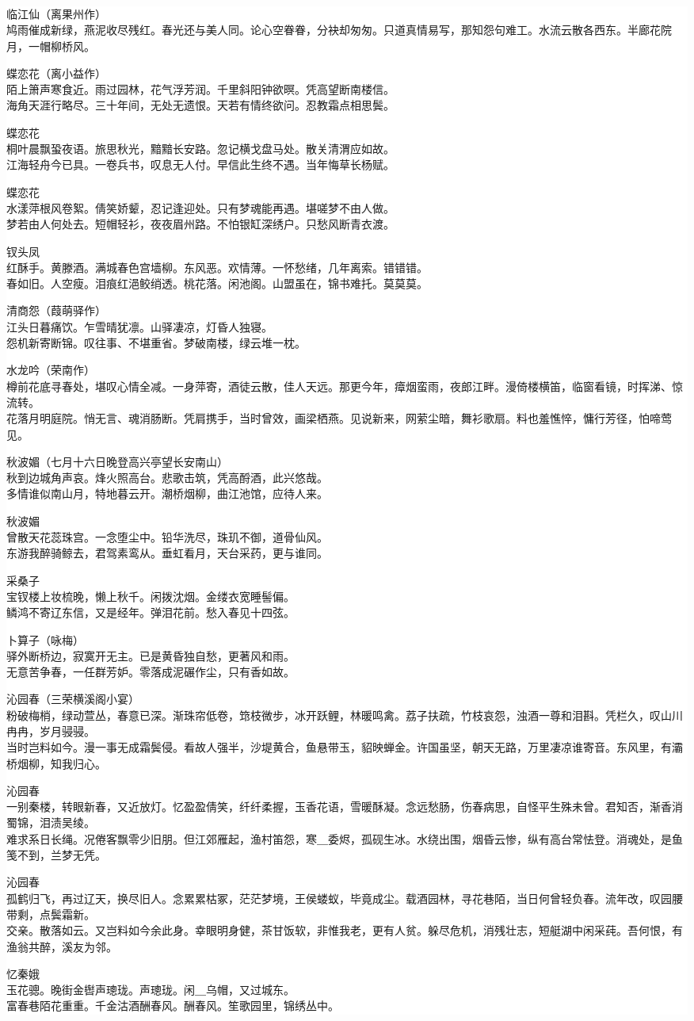 临江仙（离果州作）  
鸠雨催成新绿，燕泥收尽残红。春光还与美人同。论心空眷眷，分袂却匆匆。只道真情易写，那知怨句难工。水流云散各西东。半廊花院月，一帽柳桥风。  

蝶恋花（离小益作）  
陌上箫声寒食近。雨过园林，花气浮芳润。千里斜阳钟欲暝。凭高望断南楼信。  
海角天涯行略尽。三十年间，无处无遗恨。天若有情终欲问。忍教霜点相思鬓。  

蝶恋花  
桐叶晨飘蛩夜语。旅思秋光，黯黯长安路。忽记横戈盘马处。散关清渭应如故。  
江海轻舟今已具。一卷兵书，叹息无人付。早信此生终不遇。当年悔草长杨赋。  

蝶恋花  
水漾萍根风卷絮。倩笑娇颦，忍记逢迎处。只有梦魂能再遇。堪嗟梦不由人做。  
梦若由人何处去。短帽轻衫，夜夜眉州路。不怕银缸深绣户。只愁风断青衣渡。  

钗头凤  
红酥手。黄滕酒。满城春色宫墙柳。东风恶。欢情薄。一怀愁绪，几年离索。错错错。  
春如旧。人空瘦。泪痕红浥鲛绡透。桃花落。闲池阁。山盟虽在，锦书难托。莫莫莫。  

清商怨（葭萌驿作）  
江头日暮痛饮。乍雪晴犹凛。山驿凄凉，灯昏人独寝。  
怨机新寄断锦。叹往事、不堪重省。梦破南楼，绿云堆一枕。  

水龙吟（荣南作）  
樽前花底寻春处，堪叹心情全减。一身萍寄，酒徒云散，佳人天远。那更今年，瘴烟蛮雨，夜郎江畔。漫倚楼横笛，临窗看镜，时挥涕、惊流转。  
花落月明庭院。悄无言、魂消肠断。凭肩携手，当时曾效，画梁栖燕。见说新来，网萦尘暗，舞衫歌扇。料也羞憔悴，慵行芳径，怕啼莺见。  

秋波媚（七月十六日晚登高兴亭望长安南山）  
秋到边城角声哀。烽火照高台。悲歌击筑，凭高酹酒，此兴悠哉。  
多情谁似南山月，特地暮云开。潮桥烟柳，曲江池馆，应待人来。  

秋波媚  
曾散天花蕊珠宫。一念堕尘中。铅华洗尽，珠玑不御，道骨仙风。  
东游我醉骑鲸去，君驾素鸾从。垂虹看月，天台采药，更与谁同。  

采桑子  
宝钗楼上妆梳晚，懒上秋千。闲拨沈烟。金缕衣宽睡髻偏。  
鳞鸿不寄辽东信，又是经年。弹泪花前。愁入春见十四弦。  

卜算子（咏梅）  
驿外断桥边，寂寞开无主。已是黄昏独自愁，更著风和雨。  
无意苦争春，一任群芳妒。零落成泥碾作尘，只有香如故。  

沁园春（三荣横溪阁小宴）  
粉破梅梢，绿动萱丛，春意已深。渐珠帘低卷，筇枝微步，冰开跃鲤，林暖鸣禽。荔子扶疏，竹枝哀怨，浊酒一尊和泪斟。凭栏久，叹山川冉冉，岁月骎骎。  
当时岂料如今。漫一事无成霜鬓侵。看故人强半，沙堤黄合，鱼悬带玉，貂映蝉金。许国虽坚，朝天无路，万里凄凉谁寄音。东风里，有灞桥烟柳，知我归心。  

沁园春  
一别秦楼，转眼新春，又近放灯。忆盈盈倩笑，纤纤柔握，玉香花语，雪暖酥凝。念远愁肠，伤春病思，自怪平生殊未曾。君知否，渐香消蜀锦，泪渍吴绫。  
难求系日长绳。况倦客飘零少旧朋。但江郊雁起，渔村笛怨，寒＿委烬，孤砚生冰。水绕出围，烟昏云惨，纵有高台常怯登。消魂处，是鱼笺不到，兰梦无凭。  

沁园春  
孤鹤归飞，再过辽天，换尽旧人。念累累枯冢，茫茫梦境，王侯蝼蚁，毕竟成尘。载酒园林，寻花巷陌，当日何曾轻负春。流年改，叹园腰带剩，点鬓霜新。  
交亲。散落如云。又岂料如今余此身。幸眼明身健，茶甘饭软，非惟我老，更有人贫。躲尽危机，消残壮志，短艇湖中闲采莼。吾何恨，有渔翁共醉，溪友为邻。  

忆秦娥  
玉花骢。晚街金辔声璁珑。声璁珑。闲＿乌帽，又过城东。  
富春巷陌花重重。千金沽酒酬春风。酬春风。笙歌园里，锦绣丛中。  
